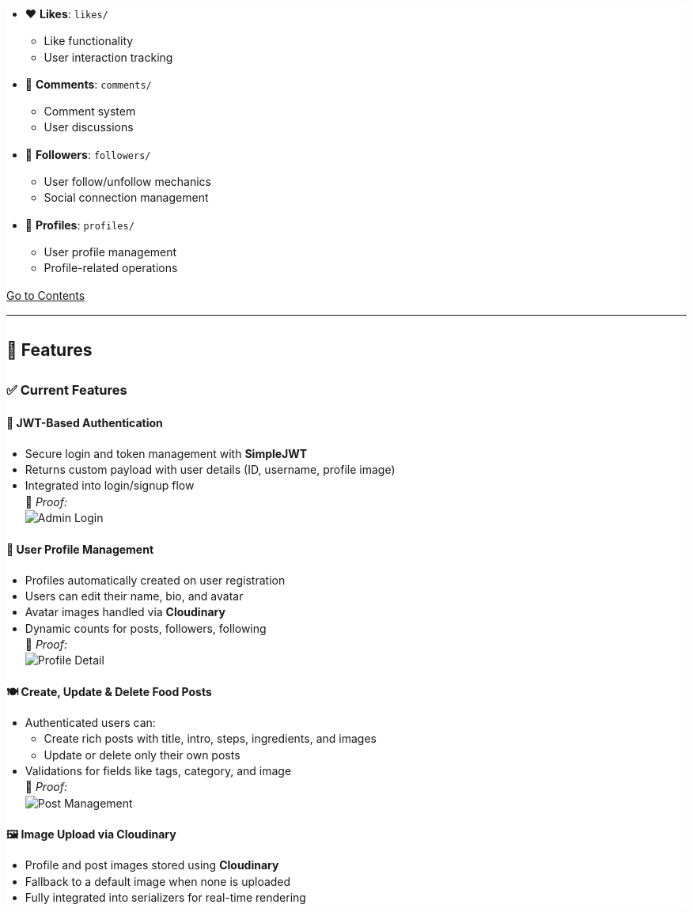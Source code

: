 * ❤️ **Likes**: `likes/`
  - Like functionality
  - User interaction tracking

* 💬 **Comments**: `comments/`
  - Comment system
  - User discussions

* 👥 **Followers**: `followers/`
  - User follow/unfollow mechanics
  - Social connection management

* 👤 **Profiles**: `profiles/`
  - User profile management
  - Profile-related operations

[Go to Contents](#contents)


---

## 🚀 Features <a id="features"></a>

### ✅ Current Features <a id="current-features"></a>

#### 🔐 JWT-Based Authentication
- Secure login and token management with **SimpleJWT**
- Returns custom payload with user details (ID, username, profile image)
- Integrated into login/signup flow  
📸 *Proof:*  
![Admin Login](../foodie-back/documentation/backend_validation/admin_login.png)

#### 👤 User Profile Management
- Profiles automatically created on user registration
- Users can edit their name, bio, and avatar
- Avatar images handled via **Cloudinary**
- Dynamic counts for posts, followers, following  
📸 *Proof:*  
![Profile Detail](../foodie-back/documentation/backend_validation/user_profile.png)

#### 🍽 Create, Update & Delete Food Posts
- Authenticated users can:
  - Create rich posts with title, intro, steps, ingredients, and images
  - Update or delete only their own posts
- Validations for fields like tags, category, and image  
📸 *Proof:*  
![Post Management](../foodie-back/documentation/backend_validation/posts_management.png)

#### 🖼 Image Upload via Cloudinary
- Profile and post images stored using **Cloudinary**
- Fallback to a default image when none is uploaded
- Fully integrated into serializers for real-time rendering
